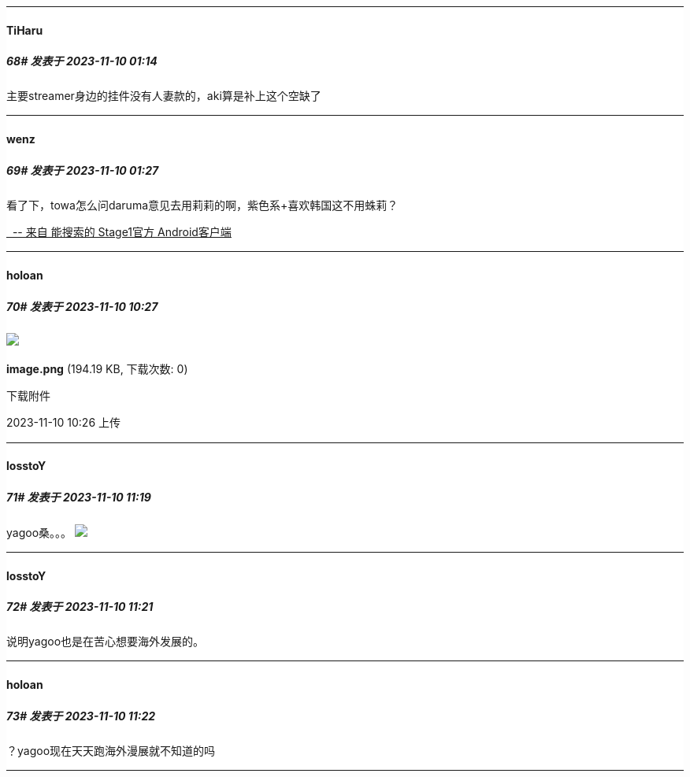 *****

####  TiHaru  
##### 68#       发表于 2023-11-10 01:14

主要streamer身边的挂件没有人妻款的，aki算是补上这个空缺了


*****

####  wenz  
##### 69#       发表于 2023-11-10 01:27

看了下，towa怎么问daruma意见去用莉莉的啊，紫色系+喜欢韩国这不用蛛莉？

[  -- 来自 能搜索的 Stage1官方 Android客户端](https://www.coolapk.com/apk/140634)


*****

####  holoan  
##### 70#       发表于 2023-11-10 10:27

<img src="https://img.saraba1st.com/forum/202311/10/102645zz6ilh5iwk5vsr5r.png" referrerpolicy="no-referrer">

<strong>image.png</strong> (194.19 KB, 下载次数: 0)

下载附件

2023-11-10 10:26 上传


*****

####  losstoY  
##### 71#       发表于 2023-11-10 11:19

yagoo桑。。。
<img src="https://p.sda1.dev/14/a10a86c87053d736d2123cd4b9da46f5/CMP_20231110111852469.jpg" referrerpolicy="no-referrer">

*****

####  losstoY  
##### 72#       发表于 2023-11-10 11:21

说明yagoo也是在苦心想要海外发展的。

*****

####  holoan  
##### 73#       发表于 2023-11-10 11:22

？yagoo现在天天跑海外漫展就不知道的吗

*****
